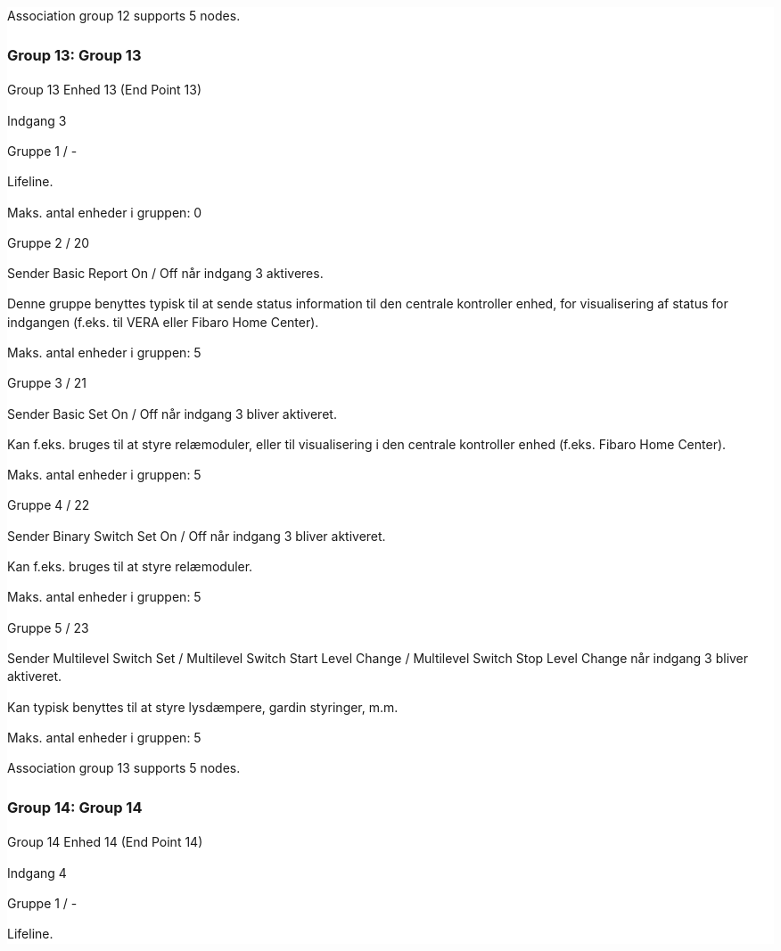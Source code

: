 Association group 12 supports 5 nodes.

### Group 13: Group 13

Group 13
Enhed 13 (End Point 13)

Indgang 3

Gruppe 1 / -

Lifeline.

Maks. antal enheder i gruppen: 0

Gruppe 2 / 20

Sender Basic Report On / Off når indgang 3 aktiveres.

Denne gruppe benyttes typisk til at sende status information til den centrale kontroller enhed, for visualisering af status for indgangen (f.eks. til VERA eller Fibaro Home Center).

Maks. antal enheder i gruppen: 5

Gruppe 3 / 21

Sender Basic Set On / Off når indgang 3 bliver aktiveret.

Kan f.eks. bruges til at styre relæmoduler, eller til visualisering i den centrale kontroller enhed (f.eks. Fibaro Home Center).

Maks. antal enheder i gruppen: 5

Gruppe 4 / 22

Sender Binary Switch Set On / Off når indgang 3 bliver aktiveret.

Kan f.eks. bruges til at styre relæmoduler.

Maks. antal enheder i gruppen: 5

Gruppe 5 / 23

Sender Multilevel Switch Set / Multilevel Switch Start Level Change / Multilevel Switch Stop Level Change når indgang 3 bliver aktiveret.

Kan typisk benyttes til at styre lysdæmpere, gardin styringer, m.m.

Maks. antal enheder i gruppen: 5

Association group 13 supports 5 nodes.

### Group 14: Group 14

Group 14
Enhed 14 (End Point 14)

Indgang 4

Gruppe 1 / -

Lifeline.
